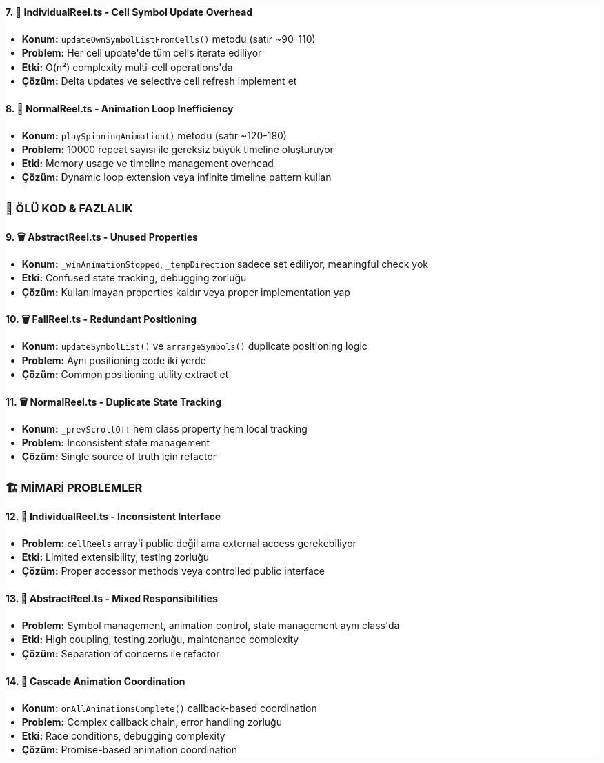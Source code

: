 #### 7. **🐌 IndividualReel.ts - Cell Symbol Update Overhead**

- **Konum:** `updateOwnSymbolListFromCells()` metodu (satır ~90-110)
- **Problem:** Her cell update'de tüm cells iterate ediliyor
- **Etki:** O(n²) complexity multi-cell operations'da
- **Çözüm:** Delta updates ve selective cell refresh implement et

#### 8. **🐌 NormalReel.ts - Animation Loop Inefficiency**

- **Konum:** `playSpinningAnimation()` metodu (satır ~120-180)
- **Problem:** 10000 repeat sayısı ile gereksiz büyük timeline oluşturuyor
- **Etki:** Memory usage ve timeline management overhead
- **Çözüm:** Dynamic loop extension veya infinite timeline pattern kullan

### 🧹 ÖLÜ KOD & FAZLALIK

#### 9. **🗑️ AbstractReel.ts - Unused Properties**

- **Konum:** `_winAnimationStopped`, `_tempDirection` sadece set ediliyor, meaningful check yok
- **Etki:** Confused state tracking, debugging zorluğu
- **Çözüm:** Kullanılmayan properties kaldır veya proper implementation yap

#### 10. **🗑️ FallReel.ts - Redundant Positioning**

- **Konum:** `updateSymbolList()` ve `arrangeSymbols()` duplicate positioning logic
- **Problem:** Aynı positioning code iki yerde
- **Çözüm:** Common positioning utility extract et

#### 11. **🗑️ NormalReel.ts - Duplicate State Tracking**

- **Konum:** `_prevScrollOff` hem class property hem local tracking
- **Problem:** Inconsistent state management
- **Çözüm:** Single source of truth için refactor

### 🏗️ MİMARİ PROBLEMLER

#### 12. **🔧 IndividualReel.ts - Inconsistent Interface**

- **Problem:** `cellReels` array'i public değil ama external access gerekebiliyor
- **Etki:** Limited extensibility, testing zorluğu
- **Çözüm:** Proper accessor methods veya controlled public interface

#### 13. **🔧 AbstractReel.ts - Mixed Responsibilities**

- **Problem:** Symbol management, animation control, state management aynı class'da
- **Etki:** High coupling, testing zorluğu, maintenance complexity
- **Çözüm:** Separation of concerns ile refactor

#### 14. **🔧 Cascade Animation Coordination**

- **Konum:** `onAllAnimationsComplete()` callback-based coordination
- **Problem:** Complex callback chain, error handling zorluğu
- **Etki:** Race conditions, debugging complexity
- **Çözüm:** Promise-based animation coordination
